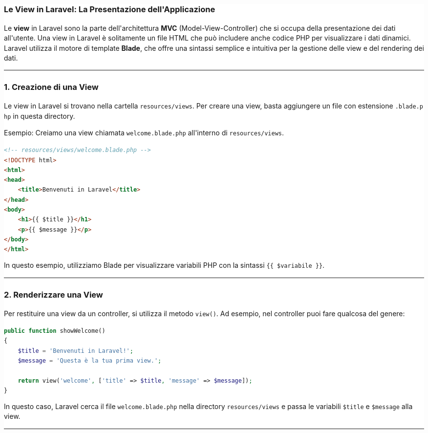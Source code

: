 ### Le View in Laravel: La Presentazione dell'Applicazione

Le **view** in Laravel sono la parte dell'architettura **MVC** (Model-View-Controller) che si occupa della presentazione dei dati all'utente. Una view in Laravel è solitamente un file HTML che può includere anche codice PHP per visualizzare i dati dinamici. Laravel utilizza il motore di template **Blade**, che offre una sintassi semplice e intuitiva per la gestione delle view e del rendering dei dati.

---

### 1. **Creazione di una View**

Le view in Laravel si trovano nella cartella `resources/views`. Per creare una view, basta aggiungere un file con estensione `.blade.php` in questa directory.

Esempio: Creiamo una view chiamata `welcome.blade.php` all'interno di `resources/views`.

```html
<!-- resources/views/welcome.blade.php -->
<!DOCTYPE html>
<html>
<head>
    <title>Benvenuti in Laravel</title>
</head>
<body>
    <h1>{{ $title }}</h1>
    <p>{{ $message }}</p>
</body>
</html>
```

In questo esempio, utilizziamo Blade per visualizzare variabili PHP con la sintassi `{{ $variabile }}`.

---

### 2. **Renderizzare una View**

Per restituire una view da un controller, si utilizza il metodo `view()`. Ad esempio, nel controller puoi fare qualcosa del genere:

```php
public function showWelcome()
{
    $title = 'Benvenuti in Laravel!';
    $message = 'Questa è la tua prima view.';
    
    return view('welcome', ['title' => $title, 'message' => $message]);
}
```

In questo caso, Laravel cerca il file `welcome.blade.php` nella directory `resources/views` e passa le variabili `$title` e `$message` alla view.

---
